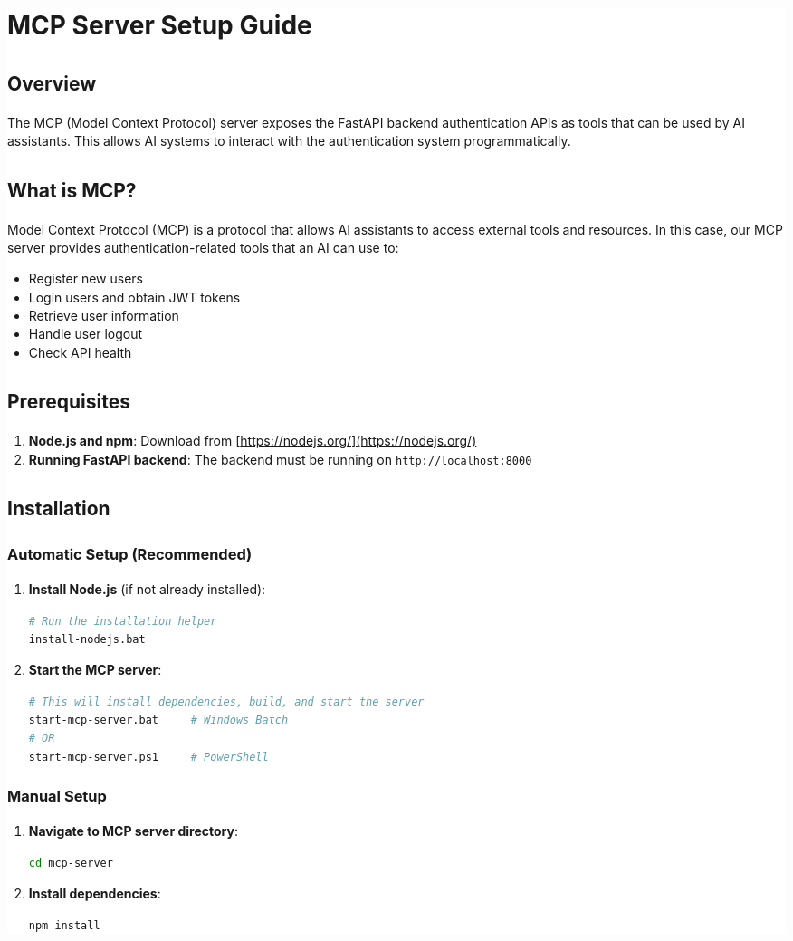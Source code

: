 # MCP Server Setup Guide

## Overview

The MCP (Model Context Protocol) server exposes the FastAPI backend authentication APIs as tools that can be used by AI assistants. This allows AI systems to interact with the authentication system programmatically.

## What is MCP?

Model Context Protocol (MCP) is a protocol that allows AI assistants to access external tools and resources. In this case, our MCP server provides authentication-related tools that an AI can use to:

- Register new users
- Login users and obtain JWT tokens
- Retrieve user information
- Handle user logout
- Check API health

## Prerequisites

1. **Node.js and npm**: Download from [https://nodejs.org/](https://nodejs.org/)
2. **Running FastAPI backend**: The backend must be running on `http://localhost:8000`

## Installation

### Automatic Setup (Recommended)

1. **Install Node.js** (if not already installed):
   ```bash
   # Run the installation helper
   install-nodejs.bat
   ```

2. **Start the MCP server**:
   ```bash
   # This will install dependencies, build, and start the server
   start-mcp-server.bat     # Windows Batch
   # OR
   start-mcp-server.ps1     # PowerShell
   ```

### Manual Setup

1. **Navigate to MCP server directory**:
   ```bash
   cd mcp-server
   ```

2. **Install dependencies**:
   ```bash
   npm install
   ```
